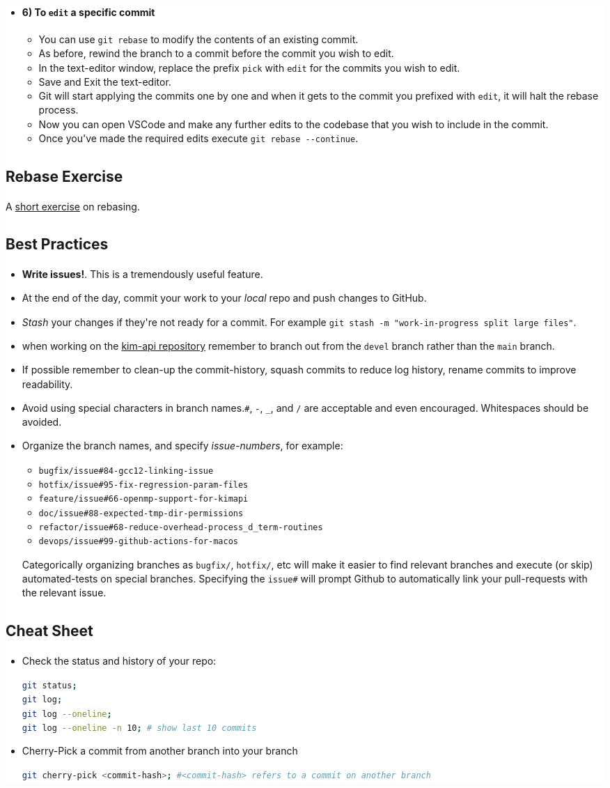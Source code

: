 - #### 6) To `edit` a specific commit
    - You can use `git rebase` to modify the contents of an existing commit. 
    - As before, rewind the branch to a commit before the commit you wish to edit. 
    - In the text-editor window,  replace the prefix `pick` with `edit` for the commits you wish to edit. 
    - Save and Exit the text-editor. 
    - Git will start applying the commits one by one and when it gets to the commit you prefixed with `edit`, it will halt the rebase process.
    - Now you can open VSCode and make any further edits to the codebase that you wish to include in the commit. 
    - Once you've made the required edits execute `git rebase --continue`. 


## Rebase Exercise 
A [short exercise](./rebase-exercise/rebase_exercise.md) on rebasing. 


## Best Practices
- **Write issues!**. This is a tremendously useful feature. 
- At the end of the day, commit your work to your *local* repo and push changes to GitHub.
- *Stash* your changes if they're not ready for a commit. For example `git stash -m "work-in-progress split large files"`. 
- when working on the [kim-api repository](https://github.com/openkim/kim-api/) remember to branch out from the `devel` branch rather than the `main` branch. 
- If possible remember to clean-up the commit-history, squash commits to reduce log history, rename commits to improve readability. 
- Avoid using special characters in branch names.`#`, `-`, `_`, and `/` are acceptable and even encouraged. Whitespaces should be avoided.
- Organize the branch names, and specify *issue-numbers*, for example:
    - `bugfix/issue#84-gcc12-linking-issue`
    - `hotfix/issue#95-fix-regression-param-files`
    - `feature/issue#66-openmp-support-for-kimapi`
    - `doc/issue#88-expected-tmp-dir-permissions`
    - `refactor/issue#68-reduce-overhead-process_d_term-routines`
    - `devops/issue#99-github-actions-for-macos`

    Categorically organizing branches as `bugfix/`, `hotfix/`, etc will make it easier to find relevant branches and execute (or skip) automated-tests on special branches. Specifying the `issue#` will prompt Github to automatically link your pull-requests with the relevant issue.
    

## Cheat Sheet
- Check the status and history of your repo: 
    ```sh
    git status; 
    git log; 
    git log --oneline; 
    git log --oneline -n 10; # show last 10 commits
    ```
    
- Cherry-Pick a commit from another branch into your branch
    ```sh
    git cherry-pick <commit-hash>; #<commit-hash> refers to a commit on another branch
    ```
